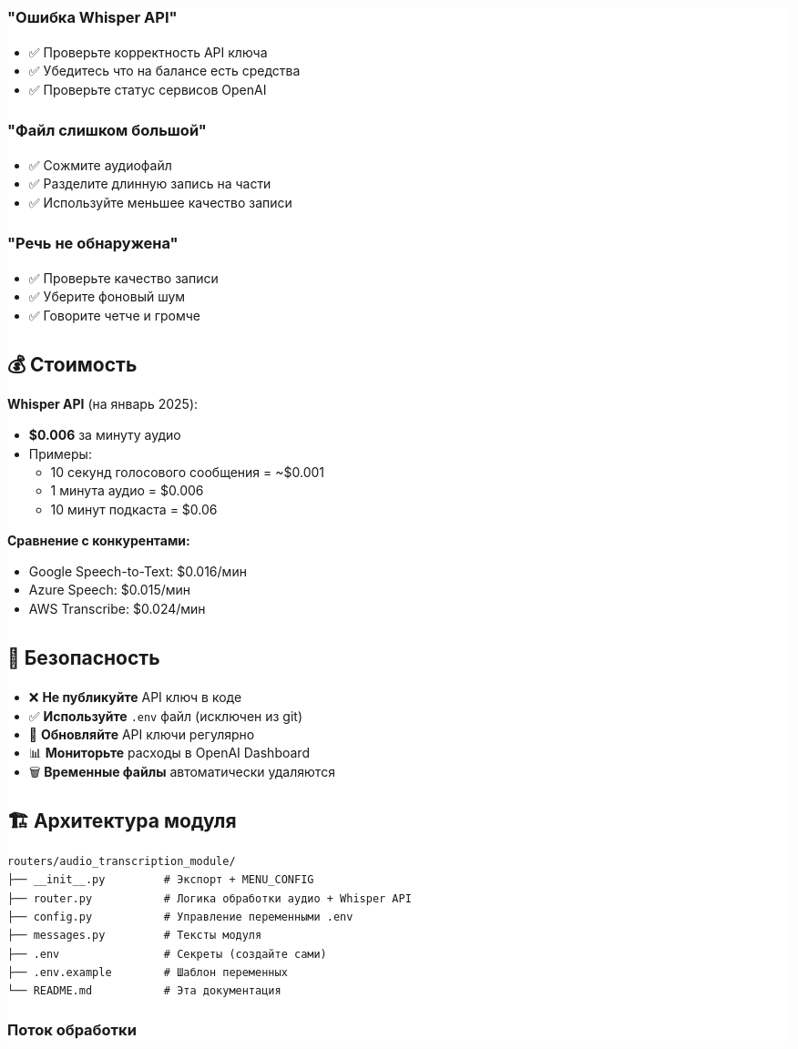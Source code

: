 ### "Ошибка Whisper API"
- ✅ Проверьте корректность API ключа
- ✅ Убедитесь что на балансе есть средства
- ✅ Проверьте статус сервисов OpenAI

### "Файл слишком большой"
- ✅ Сожмите аудиофайл
- ✅ Разделите длинную запись на части
- ✅ Используйте меньшее качество записи

### "Речь не обнаружена"
- ✅ Проверьте качество записи
- ✅ Уберите фоновый шум
- ✅ Говорите четче и громче

## 💰 Стоимость

**Whisper API** (на январь 2025):
- **$0.006** за минуту аудио
- Примеры:
  - 10 секунд голосового сообщения = ~$0.001
  - 1 минута аудио = $0.006
  - 10 минут подкаста = $0.06

**Сравнение с конкурентами:**
- Google Speech-to-Text: $0.016/мин
- Azure Speech: $0.015/мин
- AWS Transcribe: $0.024/мин

## 🔐 Безопасность

- ❌ **Не публикуйте** API ключ в коде
- ✅ **Используйте** `.env` файл (исключен из git)
- 🔄 **Обновляйте** API ключи регулярно
- 📊 **Мониторьте** расходы в OpenAI Dashboard
- 🗑️ **Временные файлы** автоматически удаляются

## 🏗️ Архитектура модуля

```
routers/audio_transcription_module/
├── __init__.py         # Экспорт + MENU_CONFIG
├── router.py           # Логика обработки аудио + Whisper API
├── config.py           # Управление переменными .env
├── messages.py         # Тексты модуля
├── .env                # Секреты (создайте сами)
├── .env.example        # Шаблон переменных
└── README.md           # Эта документация
```

### Поток обработки
